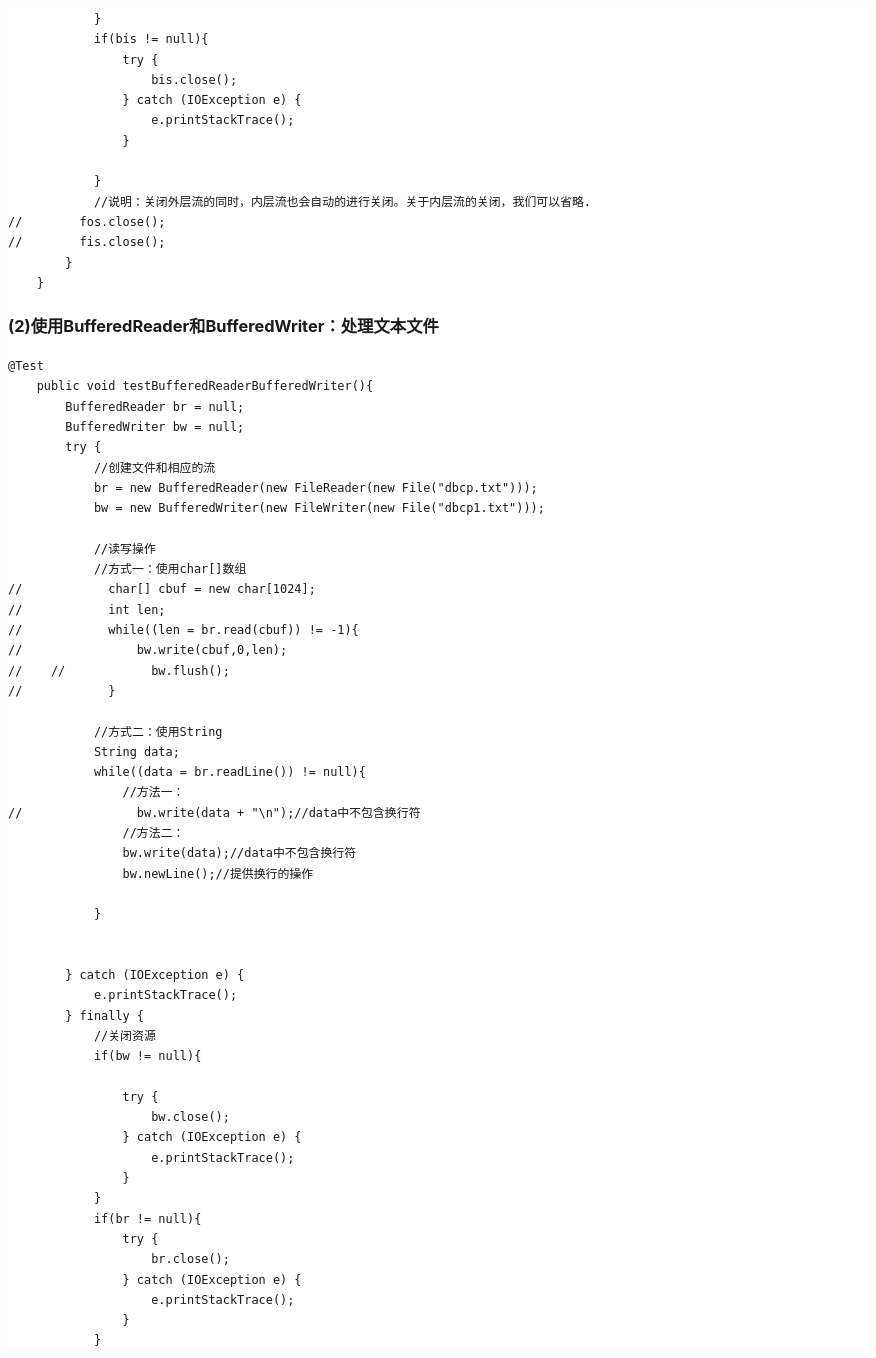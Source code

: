 	            }
	            if(bis != null){
	                try {
	                    bis.close();
	                } catch (IOException e) {
	                    e.printStackTrace();
	                }
	
	            }
	            //说明：关闭外层流的同时，内层流也会自动的进行关闭。关于内层流的关闭，我们可以省略.
	//        fos.close();
	//        fis.close();
	        }
	    }


### (2)使用BufferedReader和BufferedWriter：处理文本文件

	@Test
	    public void testBufferedReaderBufferedWriter(){
	        BufferedReader br = null;
	        BufferedWriter bw = null;
	        try {
	            //创建文件和相应的流
	            br = new BufferedReader(new FileReader(new File("dbcp.txt")));
	            bw = new BufferedWriter(new FileWriter(new File("dbcp1.txt")));
	
	            //读写操作
	            //方式一：使用char[]数组
	//            char[] cbuf = new char[1024];
	//            int len;
	//            while((len = br.read(cbuf)) != -1){
	//                bw.write(cbuf,0,len);
	//    //            bw.flush();
	//            }
	
	            //方式二：使用String
	            String data;
	            while((data = br.readLine()) != null){
	                //方法一：
	//                bw.write(data + "\n");//data中不包含换行符
	                //方法二：
	                bw.write(data);//data中不包含换行符
	                bw.newLine();//提供换行的操作
	
	            }
	
	
	        } catch (IOException e) {
	            e.printStackTrace();
	        } finally {
	            //关闭资源
	            if(bw != null){
	
	                try {
	                    bw.close();
	                } catch (IOException e) {
	                    e.printStackTrace();
	                }
	            }
	            if(br != null){
	                try {
	                    br.close();
	                } catch (IOException e) {
	                    e.printStackTrace();
	                }
	            }